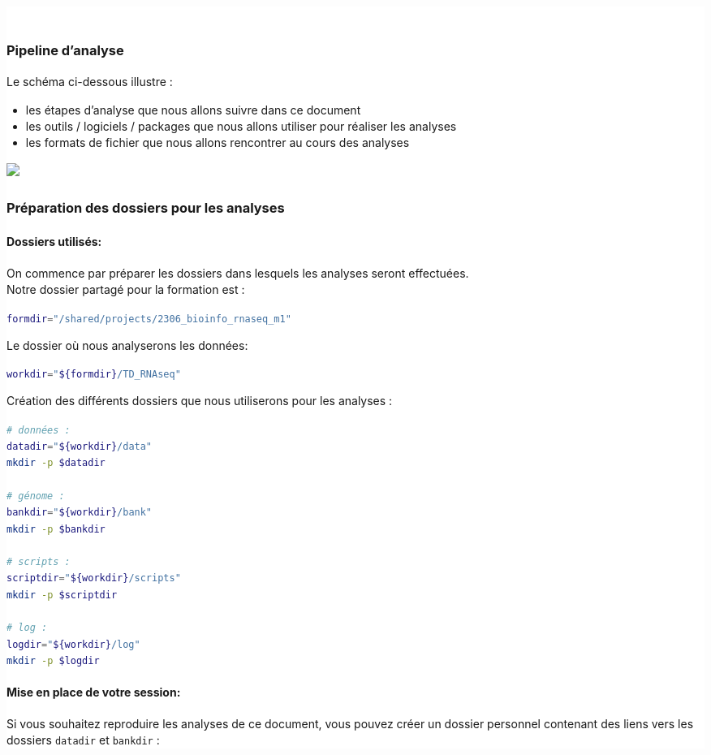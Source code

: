 </br>

### Pipeline d’analyse

Le schéma ci-dessous illustre :

-   les étapes d’analyse que nous allons suivre dans ce document  
-   les outils / logiciels / packages que nous allons utiliser pour
    réaliser les analyses  
-   les formats de fichier que nous allons rencontrer au cours des
    analyses

![](img/RNAseq_pipeline.png) </br>

### Préparation des dossiers pour les analyses

#### Dossiers utilisés:

On commence par préparer les dossiers dans lesquels les analyses seront
effectuées.  
Notre dossier partagé pour la formation est :

``` bash
formdir="/shared/projects/2306_bioinfo_rnaseq_m1"
```

Le dossier où nous analyserons les données:

``` bash
workdir="${formdir}/TD_RNAseq"
```

Création des différents dossiers que nous utiliserons pour les analyses
:

``` bash
# données :
datadir="${workdir}/data"
mkdir -p $datadir

# génome :
bankdir="${workdir}/bank"
mkdir -p $bankdir

# scripts :
scriptdir="${workdir}/scripts"
mkdir -p $scriptdir

# log :
logdir="${workdir}/log"
mkdir -p $logdir
```

#### Mise en place de votre session:

Si vous souhaitez reproduire les analyses de ce document, vous pouvez
créer un dossier personnel contenant des liens vers les dossiers
`datadir` et `bankdir` :
